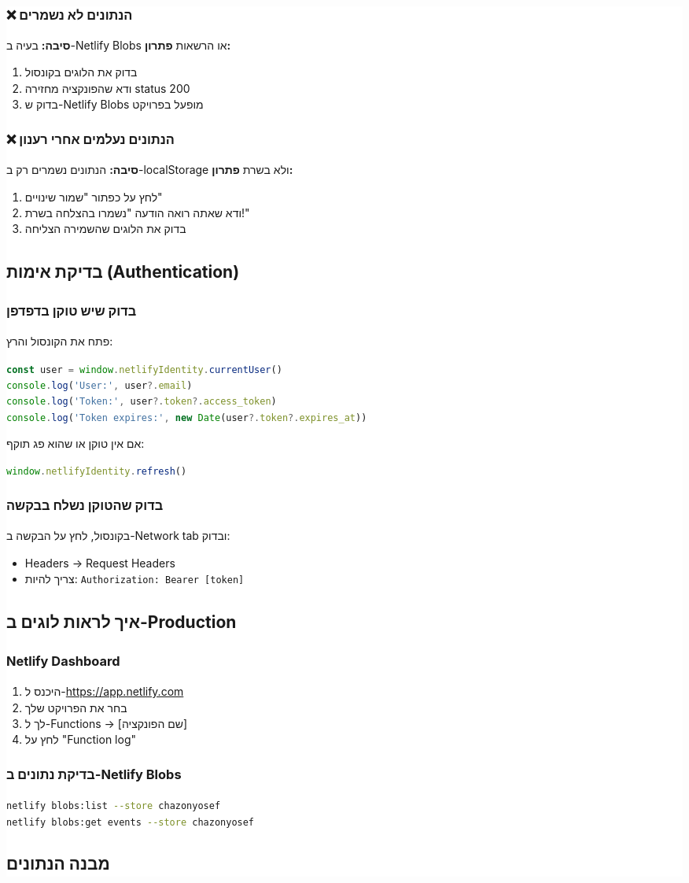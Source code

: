 ### ❌ הנתונים לא נשמרים
**סיבה:** בעיה ב-Netlify Blobs או הרשאות
**פתרון:**
1. בדוק את הלוגים בקונסול
2. ודא שהפונקציה מחזירה status 200
3. בדוק ש-Netlify Blobs מופעל בפרויקט

### ❌ הנתונים נעלמים אחרי רענון
**סיבה:** הנתונים נשמרים רק ב-localStorage ולא בשרת
**פתרון:**
1. לחץ על כפתור "שמור שינויים"
2. ודא שאתה רואה הודעה "נשמרו בהצלחה בשרת!"
3. בדוק את הלוגים שהשמירה הצליחה

## בדיקת אימות (Authentication)

### בדוק שיש טוקן בדפדפן
פתח את הקונסול והרץ:
```javascript
const user = window.netlifyIdentity.currentUser()
console.log('User:', user?.email)
console.log('Token:', user?.token?.access_token)
console.log('Token expires:', new Date(user?.token?.expires_at))
```

אם אין טוקן או שהוא פג תוקף:
```javascript
window.netlifyIdentity.refresh()
```

### בדוק שהטוקן נשלח בבקשה
בקונסול, לחץ על הבקשה ב-Network tab ובדוק:
- Headers → Request Headers
- צריך להיות: `Authorization: Bearer [token]`

## איך לראות לוגים ב-Production

### Netlify Dashboard
1. היכנס ל-https://app.netlify.com
2. בחר את הפרויקט שלך
3. לך ל-Functions → [שם הפונקציה]
4. לחץ על "Function log"

### בדיקת נתונים ב-Netlify Blobs
```bash
netlify blobs:list --store chazonyosef
netlify blobs:get events --store chazonyosef
```

## מבנה הנתונים
